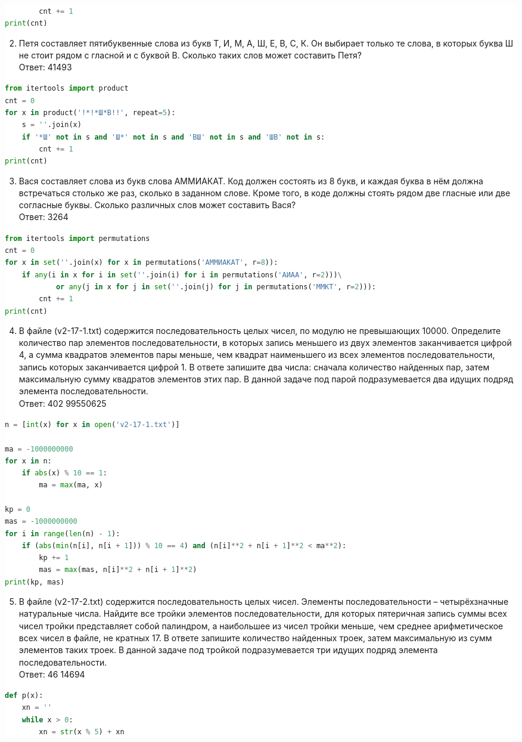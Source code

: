 ```python
        cnt += 1
print(cnt)
```
2.	Петя составляет пятибуквенные слова из букв Т, И, М, А, Ш, Е, В, С, К. Он выбирает только те слова, в которых буква Ш не стоит рядом с гласной и с буквой В. Сколько таких слов может составить Петя?  
Ответ: 41493
```python
from itertools import product
cnt = 0
for x in product('!*!*Ш*В!!', repeat=5):
    s = ''.join(x)
    if '*Ш' not in s and 'Ш*' not in s and 'ВШ' not in s and 'ШВ' not in s:
        cnt += 1
print(cnt)
```
3.	Вася составляет слова из букв слова АММИАКАТ. Код должен состоять из 8 букв, и каждая буква в нём должна встречаться столько же раз, сколько в заданном слове. Кроме того, в коде должны стоять рядом две гласные или две согласные буквы. Сколько различных слов может составить Вася?  
Ответ: 3264
```python
from itertools import permutations
cnt = 0
for x in set(''.join(x) for x in permutations('АММИАКАТ', r=8)):
    if any(i in x for i in set(''.join(i) for i in permutations('АИАА', r=2)))\
            or any(j in x for j in set(''.join(j) for j in permutations('ММКТ', r=2))):
        cnt += 1
print(cnt)
```
4.	В файле (v2-17-1.txt) содержится последовательность целых чисел, по модулю не превышающих 10000. Определите количество пар элементов последовательности, в которых запись меньшего из двух элементов заканчивается цифрой 4, а сумма квадратов элементов пары меньше, чем квадрат наименьшего из всех элементов последовательности, запись которых заканчивается цифрой 1. В ответе запишите два числа: сначала количество найденных пар, затем максимальную сумму квадратов элементов этих пар. В данной задаче под парой подразумевается два идущих подряд элемента последовательности.  
Ответ: 402 99550625
```python
n = [int(x) for x in open('v2-17-1.txt')]

ma = -1000000000
for x in n:
    if abs(x) % 10 == 1:
        ma = max(ma, x)

kp = 0
mas = -1000000000
for i in range(len(n) - 1):
    if (abs(min(n[i], n[i + 1])) % 10 == 4) and (n[i]**2 + n[i + 1]**2 < ma**2):
        kp += 1
        mas = max(mas, n[i]**2 + n[i + 1]**2)
print(kp, mas)
```
5.	В файле (v2-17-2.txt) содержится последовательность целых чисел. Элементы последовательности – четырёхзначные натуральные числа. Найдите все тройки элементов последовательности, для которых пятеричная запись суммы всех чисел тройки представляет собой палиндром, а наибольшее из чисел тройки меньше, чем среднее арифметическое всех чисел в файле, не кратных 17. В ответе запишите количество найденных троек, затем максимальную из сумм элементов таких троек. В данной задаче под тройкой подразумевается три идущих подряд элемента последовательности.  
Ответ: 46 14694
```python
def p(x):
    xn = ''
    while x > 0:
        xn = str(x % 5) + xn
```
